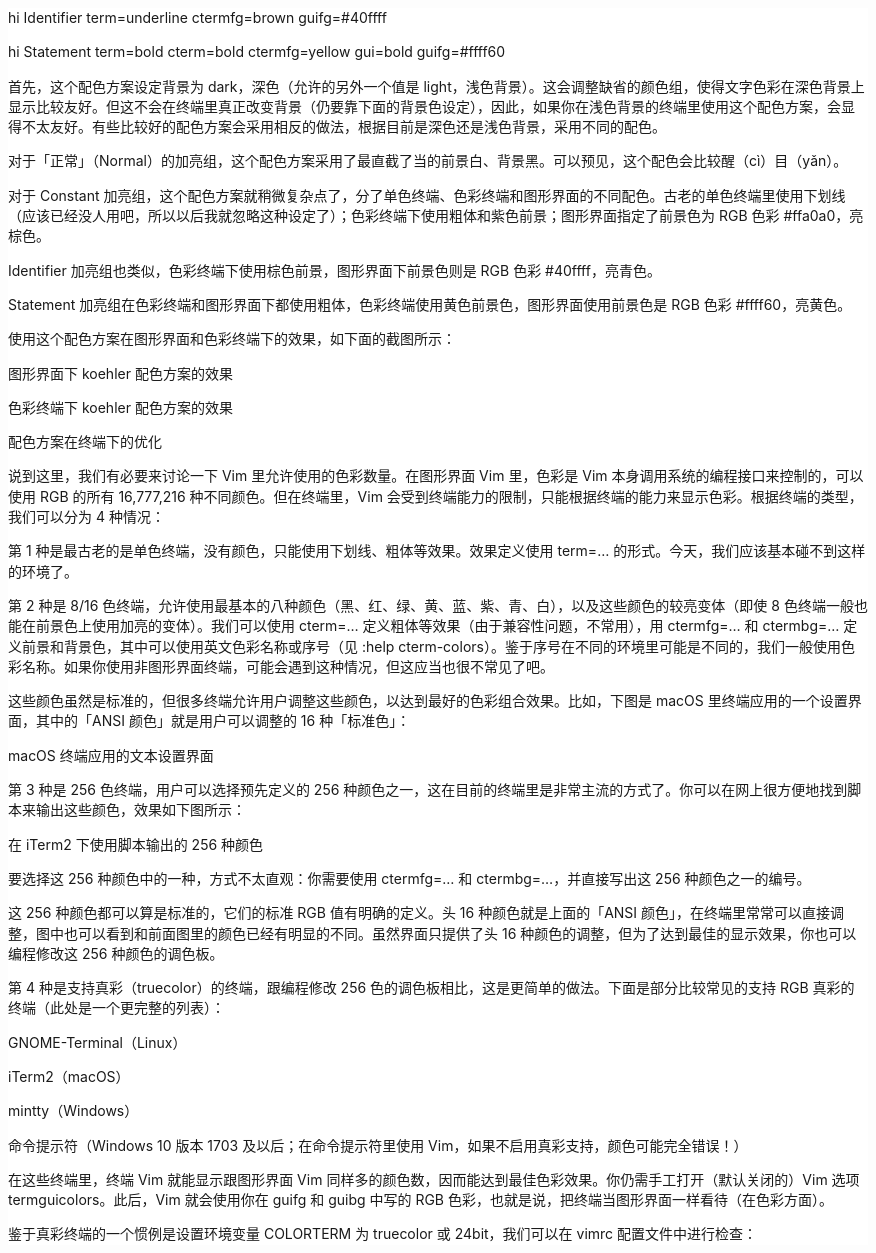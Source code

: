 hi Identifier     term=underline   ctermfg=brown  guifg=#40ffff


hi Statement      term=bold  cterm=bold ctermfg=yellow  gui=bold  guifg=#ffff60


首先，这个配色方案设定背景为 dark，深色（允许的另外一个值是 light，浅色背景）。这会调整缺省的颜色组，使得文字色彩在深色背景上显示比较友好。但这不会在终端里真正改变背景（仍要靠下面的背景色设定），因此，如果你在浅色背景的终端里使用这个配色方案，会显得不太友好。有些比较好的配色方案会采用相反的做法，根据目前是深色还是浅色背景，采用不同的配色。

对于「正常」（Normal）的加亮组，这个配色方案采用了最直截了当的前景白、背景黑。可以预见，这个配色会比较醒（cì）目（yǎn）。

对于 Constant 加亮组，这个配色方案就稍微复杂点了，分了单色终端、色彩终端和图形界面的不同配色。古老的单色终端里使用下划线（应该已经没人用吧，所以以后我就忽略这种设定了）；色彩终端下使用粗体和紫色前景；图形界面指定了前景色为 RGB 色彩 #ffa0a0，亮棕色。

Identifier 加亮组也类似，色彩终端下使用棕色前景，图形界面下前景色则是 RGB 色彩 #40ffff，亮青色。

Statement 加亮组在色彩终端和图形界面下都使用粗体，色彩终端使用黄色前景色，图形界面使用前景色是 RGB 色彩 #ffff60，亮黄色。

使用这个配色方案在图形界面和色彩终端下的效果，如下面的截图所示：

图形界面下 koehler 配色方案的效果

色彩终端下 koehler 配色方案的效果

配色方案在终端下的优化

说到这里，我们有必要来讨论一下 Vim 里允许使用的色彩数量。在图形界面 Vim 里，色彩是 Vim 本身调用系统的编程接口来控制的，可以使用 RGB 的所有 16,777,216 种不同颜色。但在终端里，Vim 会受到终端能力的限制，只能根据终端的能力来显示色彩。根据终端的类型，我们可以分为 4 种情况：

第 1 种是最古老的是单色终端，没有颜色，只能使用下划线、粗体等效果。效果定义使用 term=… 的形式。今天，我们应该基本碰不到这样的环境了。

第 2 种是 8/16 色终端，允许使用最基本的八种颜色（黑、红、绿、黄、蓝、紫、青、白），以及这些颜色的较亮变体（即使 8 色终端一般也能在前景色上使用加亮的变体）。我们可以使用 cterm=… 定义粗体等效果（由于兼容性问题，不常用），用 ctermfg=… 和 ctermbg=… 定义前景和背景色，其中可以使用英文色彩名称或序号（见 :help cterm-colors）。鉴于序号在不同的环境里可能是不同的，我们一般使用色彩名称。如果你使用非图形界面终端，可能会遇到这种情况，但这应当也很不常见了吧。

这些颜色虽然是标准的，但很多终端允许用户调整这些颜色，以达到最好的色彩组合效果。比如，下图是 macOS 里终端应用的一个设置界面，其中的「ANSI 颜色」就是用户可以调整的 16 种「标准色」：

macOS 终端应用的文本设置界面

第 3 种是 256 色终端，用户可以选择预先定义的 256 种颜色之一，这在目前的终端里是非常主流的方式了。你可以在网上很方便地找到脚本来输出这些颜色，效果如下图所示：

在 iTerm2 下使用脚本输出的 256 种颜色

要选择这 256 种颜色中的一种，方式不太直观：你需要使用 ctermfg=… 和 ctermbg=…，并直接写出这 256 种颜色之一的编号。

这 256 种颜色都可以算是标准的，它们的标准 RGB 值有明确的定义。头 16 种颜色就是上面的「ANSI 颜色」，在终端里常常可以直接调整，图中也可以看到和前面图里的颜色已经有明显的不同。虽然界面只提供了头 16 种颜色的调整，但为了达到最佳的显示效果，你也可以编程修改这 256 种颜色的调色板。

第 4 种是支持真彩（truecolor）的终端，跟编程修改 256 色的调色板相比，这是更简单的做法。下面是部分比较常见的支持 RGB 真彩的终端（此处是一个更完整的列表）：

GNOME-Terminal（Linux）


iTerm2（macOS）


mintty（Windows）


命令提示符（Windows 10 版本 1703 及以后；在命令提示符里使用 Vim，如果不启用真彩支持，颜色可能完全错误！）

在这些终端里，终端 Vim 就能显示跟图形界面 Vim 同样多的颜色数，因而能达到最佳色彩效果。你仍需手工打开（默认关闭的）Vim 选项 termguicolors。此后，Vim 就会使用你在  guifg 和 guibg 中写的 RGB 色彩，也就是说，把终端当图形界面一样看待（在色彩方面）。

鉴于真彩终端的一个惯例是设置环境变量 COLORTERM 为 truecolor 或 24bit，我们可以在 vimrc 配置文件中进行检查：
